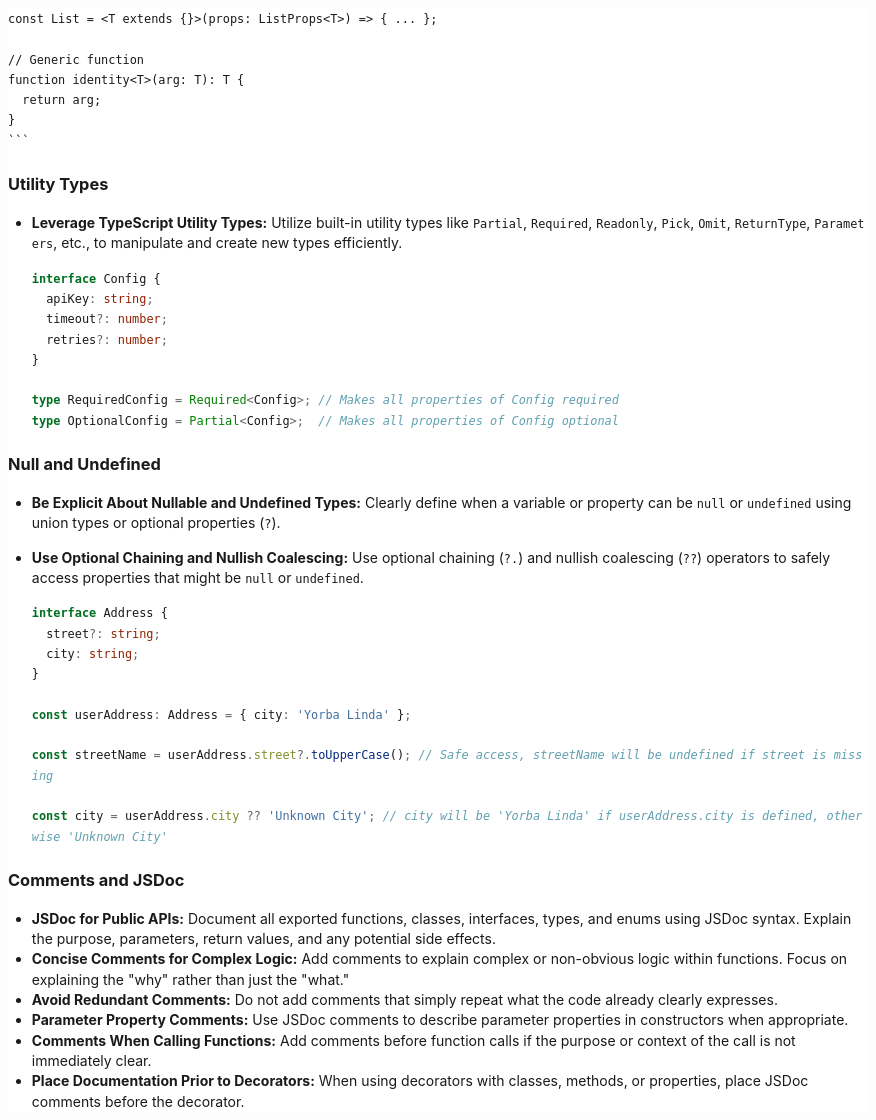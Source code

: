     const List = <T extends {}>(props: ListProps<T>) => { ... };

    // Generic function
    function identity<T>(arg: T): T {
      return arg;
    }
    ```

### Utility Types

*   **Leverage TypeScript Utility Types:**  Utilize built-in utility types like `Partial`, `Required`, `Readonly`, `Pick`, `Omit`, `ReturnType`, `Parameters`, etc., to manipulate and create new types efficiently.

    ```typescript
    interface Config {
      apiKey: string;
      timeout?: number;
      retries?: number;
    }

    type RequiredConfig = Required<Config>; // Makes all properties of Config required
    type OptionalConfig = Partial<Config>;  // Makes all properties of Config optional
    ```

### Null and Undefined

*   **Be Explicit About Nullable and Undefined Types:**  Clearly define when a variable or property can be `null` or `undefined` using union types or optional properties (`?`).
*   **Use Optional Chaining and Nullish Coalescing:**  Use optional chaining (`?.`) and nullish coalescing (`??`) operators to safely access properties that might be `null` or `undefined`.

    ```typescript
    interface Address {
      street?: string;
      city: string;
    }

    const userAddress: Address = { city: 'Yorba Linda' };

    const streetName = userAddress.street?.toUpperCase(); // Safe access, streetName will be undefined if street is missing

    const city = userAddress.city ?? 'Unknown City'; // city will be 'Yorba Linda' if userAddress.city is defined, otherwise 'Unknown City'
    ```

### Comments and JSDoc

*   **JSDoc for Public APIs:** Document all exported functions, classes, interfaces, types, and enums using JSDoc syntax. Explain the purpose, parameters, return values, and any potential side effects.
*   **Concise Comments for Complex Logic:** Add comments to explain complex or non-obvious logic within functions. Focus on explaining the "why" rather than just the "what."
*   **Avoid Redundant Comments:**  Do not add comments that simply repeat what the code already clearly expresses.
*   **Parameter Property Comments:** Use JSDoc comments to describe parameter properties in constructors when appropriate.
*   **Comments When Calling Functions:** Add comments before function calls if the purpose or context of the call is not immediately clear.
*   **Place Documentation Prior to Decorators:**  When using decorators with classes, methods, or properties, place JSDoc comments before the decorator.
